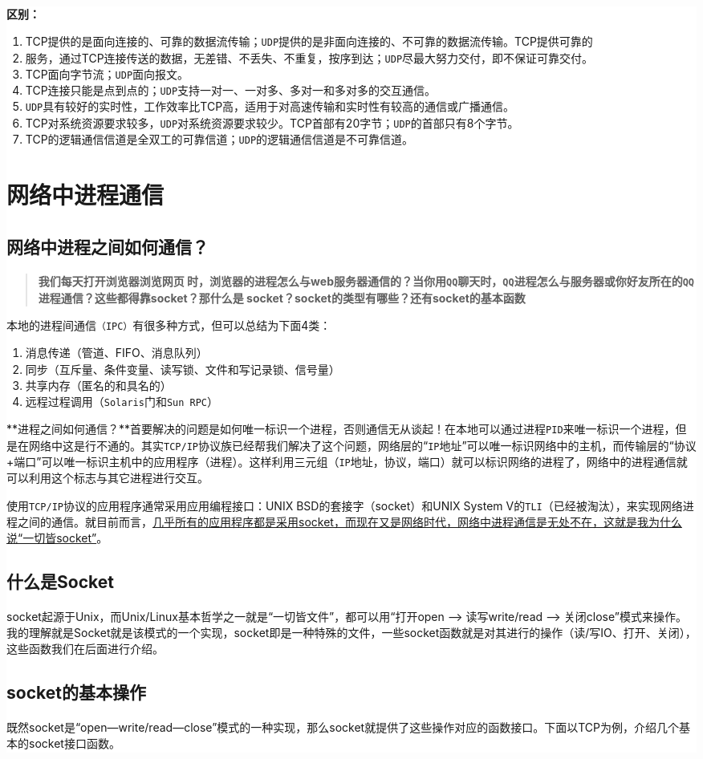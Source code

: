 **区别：**

1. TCP提供的是面向连接的、可靠的数据流传输；`UDP`提供的是非面向连接的、不可靠的数据流传输。TCP提供可靠的
2. 服务，通过TCP连接传送的数据，无差错、不丢失、不重复，按序到达；`UDP`尽最大努力交付，即不保证可靠交付。
3. TCP面向字节流；`UDP`面向报文。
4. TCP连接只能是点到点的；`UDP`支持一对一、一对多、多对一和多对多的交互通信。
5. `UDP`具有较好的实时性，工作效率比TCP高，适用于对高速传输和实时性有较高的通信或广播通信。
6. TCP对系统资源要求较多，`UDP`对系统资源要求较少。TCP首部有20字节；`UDP`的首部只有8个字节。
7. TCP的逻辑通信信道是全双工的可靠信道；`UDP`的逻辑通信信道是不可靠信道。

#  网络中进程通信 

##  网络中进程之间如何通信？ 

> **我们每天打开浏览器浏览网页 时，浏览器的进程怎么与web服务器通信的？当你用`QQ`聊天时，`QQ`进程怎么与服务器或你好友所在的`QQ`进程通信？这些都得靠socket？那什么是 socket？socket的类型有哪些？还有socket的基本函数**

 本地的进程间通信`（IPC）`有很多种方式，但可以总结为下面4类： 

1. 消息传递（管道、FIFO、消息队列）
2. 同步（互斥量、条件变量、读写锁、文件和写记录锁、信号量）
3. 共享内存（匿名的和具名的）
4. 远程过程调用（`Solaris`门和`Sun RPC`） 

**进程之间如何通信？**首要解决的问题是如何唯一标识一个进程，否则通信无从谈起！在本地可以通过进程`PID`来唯一标识一个进程，但是在网络中这是行不通的。其实`TCP/IP`协议族已经帮我们解决了这个问题，网络层的“`IP`地址”可以唯一标识网络中的主机，而传输层的“协议+端口”可以唯一标识主机中的应用程序（进程）。这样利用三元组（`IP`地址，协议，端口）就可以标识网络的进程了，网络中的进程通信就可以利用这个标志与其它进程进行交互。 

使用`TCP/IP`协议的应用程序通常采用应用编程接口：UNIX BSD的套接字（socket）和UNIX System V的`TLI`（已经被淘汰），来实现网络进程之间的通信。就目前而言，<u>几乎所有的应用程序都是采用socket，而现在又是网络时代，网络中进程通信是无处不在，这就是我为什么说“一切皆socket”</u>。 

##  什么是Socket 

 socket起源于Unix，而Unix/Linux基本哲学之一就是“一切皆文件”，都可以用“打开open –> 读写write/read –> 关闭close”模式来操作。我的理解就是Socket就是该模式的一个实现，socket即是一种特殊的文件，一些socket函数就是对其进行的操作（读/写IO、打开、关闭），这些函数我们在后面进行介绍。 

##  socket的基本操作 

既然socket是“open—write/read—close”模式的一种实现，那么socket就提供了这些操作对应的函数接口。下面以TCP为例，介绍几个基本的socket接口函数。 